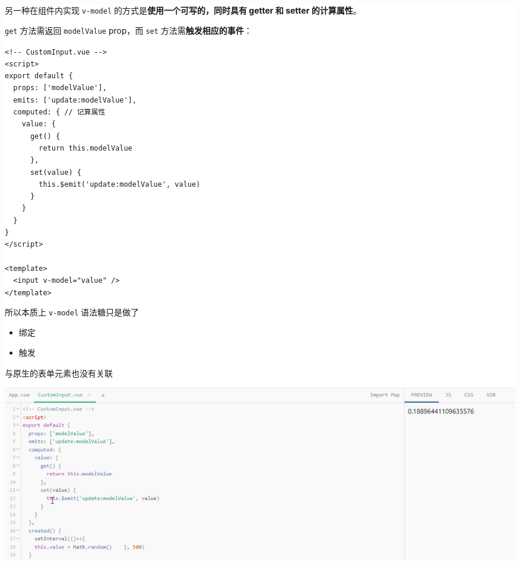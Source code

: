 

另一种在组件内实现 `v-model` 的方式是**使用一个可写的，同时具有 getter 和 setter 的计算属性**。

`get` 方法需返回 `modelValue` prop，而 `set` 方法需**触发相应的事件**：

```vue
<!-- CustomInput.vue -->
<script>
export default {
  props: ['modelValue'],
  emits: ['update:modelValue'],
  computed: { // 记算属性
    value: {
      get() {
        return this.modelValue
      },
      set(value) {
        this.$emit('update:modelValue', value)
      }
    }
  }
}
</script>

<template>
  <input v-model="value" />
</template>
```

所以本质上 `v-model` 语法糖只是做了

- 绑定

- 触发

与原生的表单元素也没有关联

![V-MODEL](./imgs/V-MODEL.gif)

